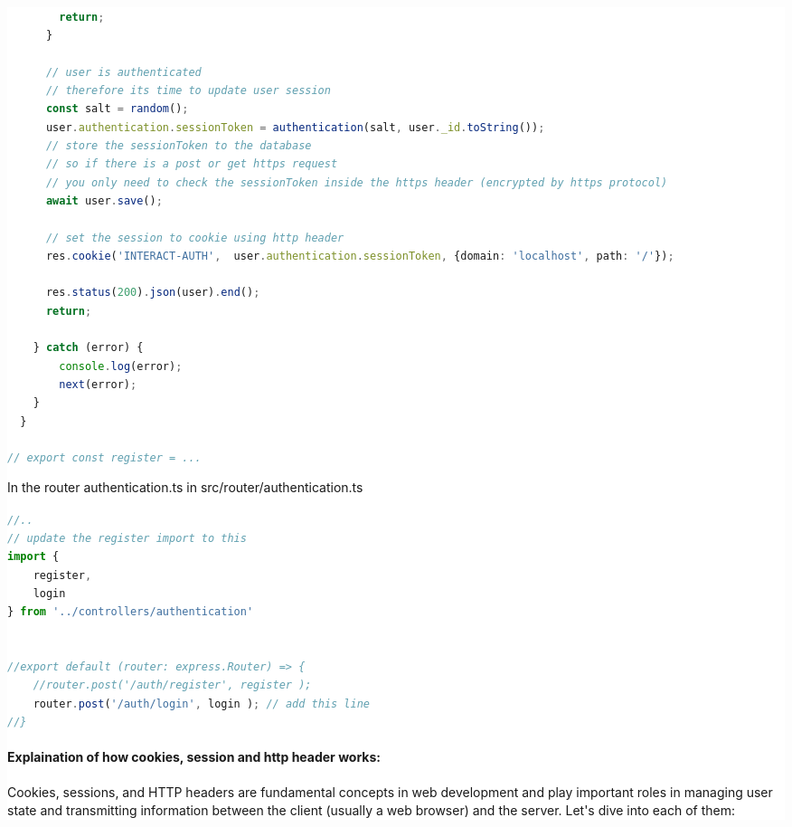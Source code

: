 ```ts
        return;
      }
  
      // user is authenticated
      // therefore its time to update user session
      const salt = random();
      user.authentication.sessionToken = authentication(salt, user._id.toString());
      // store the sessionToken to the database 
      // so if there is a post or get https request
      // you only need to check the sessionToken inside the https header (encrypted by https protocol)
      await user.save();
  
      // set the session to cookie using http header
      res.cookie('INTERACT-AUTH',  user.authentication.sessionToken, {domain: 'localhost', path: '/'});
  
      res.status(200).json(user).end();
      return;
  
    } catch (error) {
        console.log(error);
        next(error);
    }
  }

// export const register = ...
```

In the router authentication.ts
in src/router/authentication.ts

```ts
//..
// update the register import to this
import {
    register,
    login
} from '../controllers/authentication'


//export default (router: express.Router) => {
    //router.post('/auth/register', register ); 
    router.post('/auth/login', login ); // add this line
//}
```

#### Explaination of how cookies, session and http header works:
Cookies, sessions, and HTTP headers are fundamental concepts in web development and play important roles in managing user state and transmitting information between the client (usually a web browser) and the server. Let's dive into each of them:
